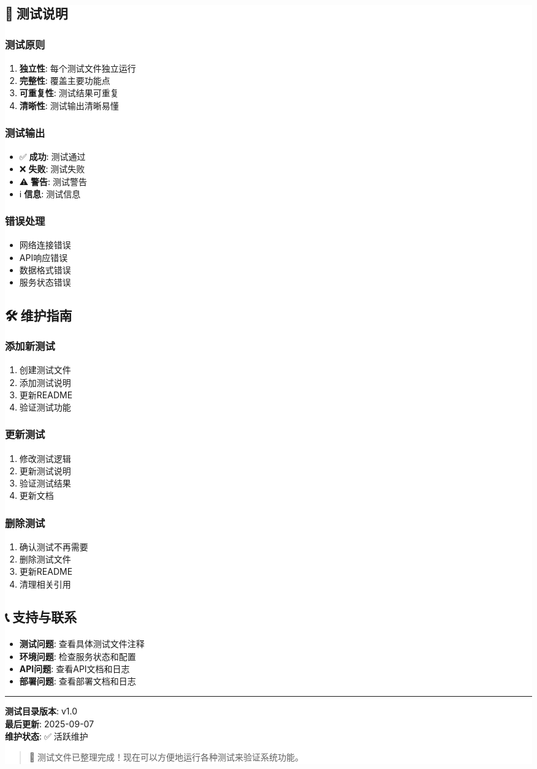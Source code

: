 ## 📝 测试说明

### 测试原则
1. **独立性**: 每个测试文件独立运行
2. **完整性**: 覆盖主要功能点
3. **可重复性**: 测试结果可重复
4. **清晰性**: 测试输出清晰易懂

### 测试输出
- ✅ **成功**: 测试通过
- ❌ **失败**: 测试失败
- ⚠️ **警告**: 测试警告
- ℹ️ **信息**: 测试信息

### 错误处理
- 网络连接错误
- API响应错误
- 数据格式错误
- 服务状态错误

## 🛠️ 维护指南

### 添加新测试
1. 创建测试文件
2. 添加测试说明
3. 更新README
4. 验证测试功能

### 更新测试
1. 修改测试逻辑
2. 更新测试说明
3. 验证测试结果
4. 更新文档

### 删除测试
1. 确认测试不再需要
2. 删除测试文件
3. 更新README
4. 清理相关引用

## 📞 支持与联系

- **测试问题**: 查看具体测试文件注释
- **环境问题**: 检查服务状态和配置
- **API问题**: 查看API文档和日志
- **部署问题**: 查看部署文档和日志

---

**测试目录版本**: v1.0  
**最后更新**: 2025-09-07  
**维护状态**: ✅ 活跃维护

> 🧪 测试文件已整理完成！现在可以方便地运行各种测试来验证系统功能。
